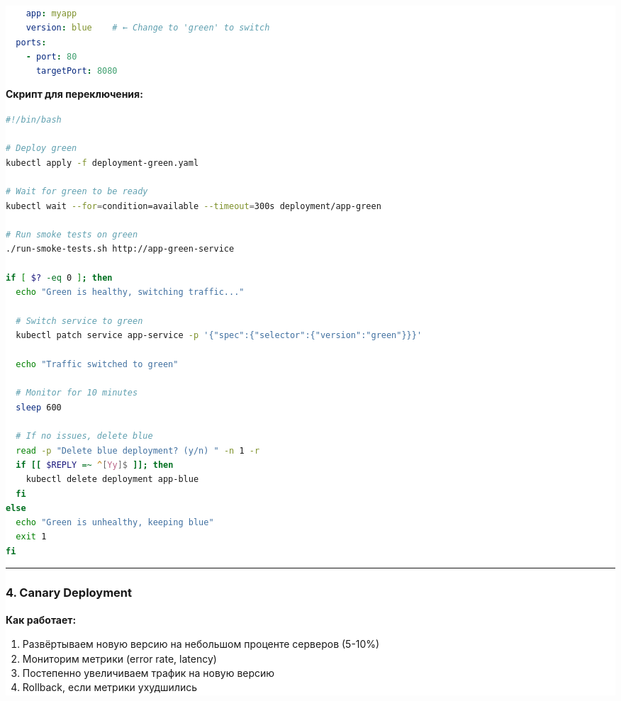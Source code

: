 ```yaml
    app: myapp
    version: blue    # ← Change to 'green' to switch
  ports:
    - port: 80
      targetPort: 8080
```

**Скрипт для переключения:**

```bash
#!/bin/bash

# Deploy green
kubectl apply -f deployment-green.yaml

# Wait for green to be ready
kubectl wait --for=condition=available --timeout=300s deployment/app-green

# Run smoke tests on green
./run-smoke-tests.sh http://app-green-service

if [ $? -eq 0 ]; then
  echo "Green is healthy, switching traffic..."

  # Switch service to green
  kubectl patch service app-service -p '{"spec":{"selector":{"version":"green"}}}'

  echo "Traffic switched to green"

  # Monitor for 10 minutes
  sleep 600

  # If no issues, delete blue
  read -p "Delete blue deployment? (y/n) " -n 1 -r
  if [[ $REPLY =~ ^[Yy]$ ]]; then
    kubectl delete deployment app-blue
  fi
else
  echo "Green is unhealthy, keeping blue"
  exit 1
fi
```

---

### 4. Canary Deployment

**Как работает:**
1. Развёртываем новую версию на небольшом проценте серверов (5-10%)
2. Мониторим метрики (error rate, latency)
3. Постепенно увеличиваем трафик на новую версию
4. Rollback, если метрики ухудшились
